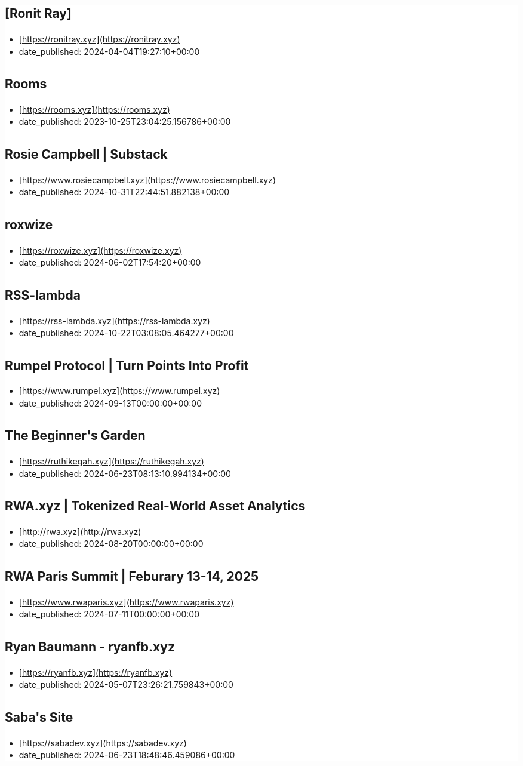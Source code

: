  ## [Ronit Ray]
 - [https://ronitray.xyz](https://ronitray.xyz)
 - date_published: 2024-04-04T19:27:10+00:00

 ## Rooms
 - [https://rooms.xyz](https://rooms.xyz)
 - date_published: 2023-10-25T23:04:25.156786+00:00

 ## Rosie Campbell | Substack
 - [https://www.rosiecampbell.xyz](https://www.rosiecampbell.xyz)
 - date_published: 2024-10-31T22:44:51.882138+00:00

 ## roxwize
 - [https://roxwize.xyz](https://roxwize.xyz)
 - date_published: 2024-06-02T17:54:20+00:00

 ## RSS-lambda
 - [https://rss-lambda.xyz](https://rss-lambda.xyz)
 - date_published: 2024-10-22T03:08:05.464277+00:00

 ## Rumpel Protocol | Turn Points Into Profit
 - [https://www.rumpel.xyz](https://www.rumpel.xyz)
 - date_published: 2024-09-13T00:00:00+00:00

 ## The Beginner's Garden
 - [https://ruthikegah.xyz](https://ruthikegah.xyz)
 - date_published: 2024-06-23T08:13:10.994134+00:00

 ## RWA.xyz | Tokenized Real-World Asset Analytics
 - [http://rwa.xyz](http://rwa.xyz)
 - date_published: 2024-08-20T00:00:00+00:00

 ## RWA Paris Summit | Feburary 13-14, 2025
 - [https://www.rwaparis.xyz](https://www.rwaparis.xyz)
 - date_published: 2024-07-11T00:00:00+00:00

 ## Ryan Baumann - ryanfb.xyz
 - [https://ryanfb.xyz](https://ryanfb.xyz)
 - date_published: 2024-05-07T23:26:21.759843+00:00

 ## Saba's Site
 - [https://sabadev.xyz](https://sabadev.xyz)
 - date_published: 2024-06-23T18:48:46.459086+00:00
